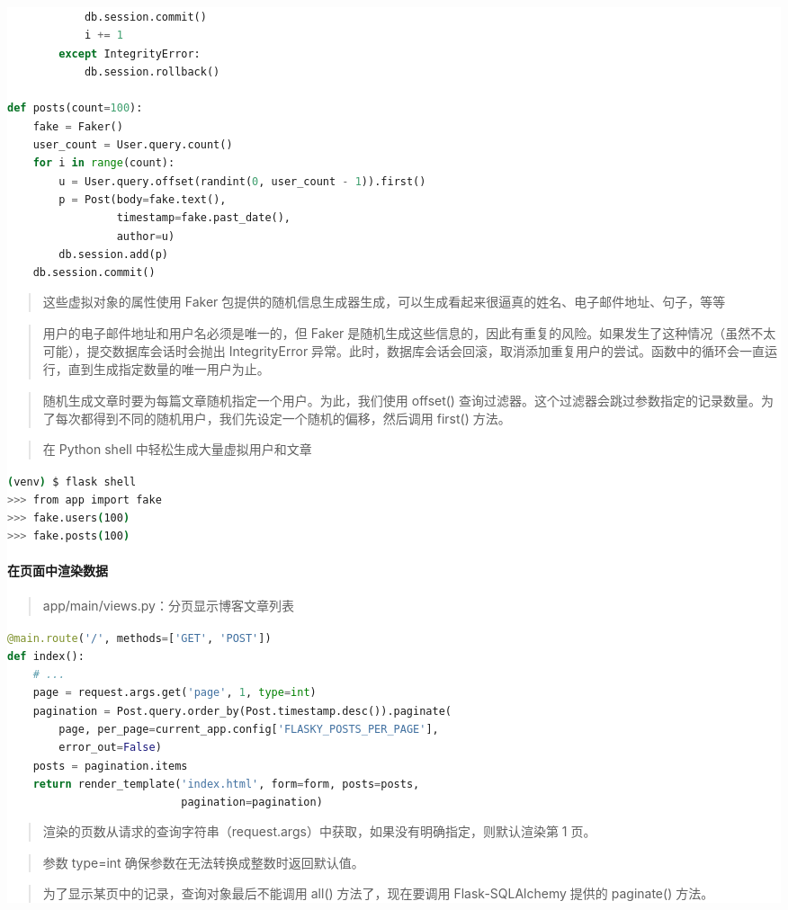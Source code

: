 ```py
            db.session.commit()
            i += 1
        except IntegrityError:
            db.session.rollback()

def posts(count=100):
    fake = Faker()
    user_count = User.query.count()
    for i in range(count):
        u = User.query.offset(randint(0, user_count - 1)).first()
        p = Post(body=fake.text(),
                 timestamp=fake.past_date(),
                 author=u)
        db.session.add(p)
    db.session.commit()
```

>这些虚拟对象的属性使用 Faker 包提供的随机信息生成器生成，可以生成看起来很逼真的姓名、电子邮件地址、句子，等等

>用户的电子邮件地址和用户名必须是唯一的，但 Faker 是随机生成这些信息的，因此有重复的风险。如果发生了这种情况（虽然不太可能），提交数据库会话时会抛出 IntegrityError 异常。此时，数据库会话会回滚，取消添加重复用户的尝试。函数中的循环会一直运行，直到生成指定数量的唯一用户为止。

>随机生成文章时要为每篇文章随机指定一个用户。为此，我们使用 offset() 查询过滤器。这个过滤器会跳过参数指定的记录数量。为了每次都得到不同的随机用户，我们先设定一个随机的偏移，然后调用 first() 方法。

>在 Python shell 中轻松生成大量虚拟用户和文章

```bash
(venv) $ flask shell
>>> from app import fake
>>> fake.users(100)
>>> fake.posts(100)
```

#### 在页面中渲染数据

>app/main/views.py：分页显示博客文章列表

```py
@main.route('/', methods=['GET', 'POST'])
def index():
    # ...
    page = request.args.get('page', 1, type=int)
    pagination = Post.query.order_by(Post.timestamp.desc()).paginate(
        page, per_page=current_app.config['FLASKY_POSTS_PER_PAGE'],
        error_out=False)
    posts = pagination.items
    return render_template('index.html', form=form, posts=posts,
                           pagination=pagination)
```

>渲染的页数从请求的查询字符串（request.args）中获取，如果没有明确指定，则默认渲染第 1 页。

>参数 type=int 确保参数在无法转换成整数时返回默认值。

>为了显示某页中的记录，查询对象最后不能调用 all() 方法了，现在要调用 Flask-SQLAlchemy 提供的 paginate() 方法。
